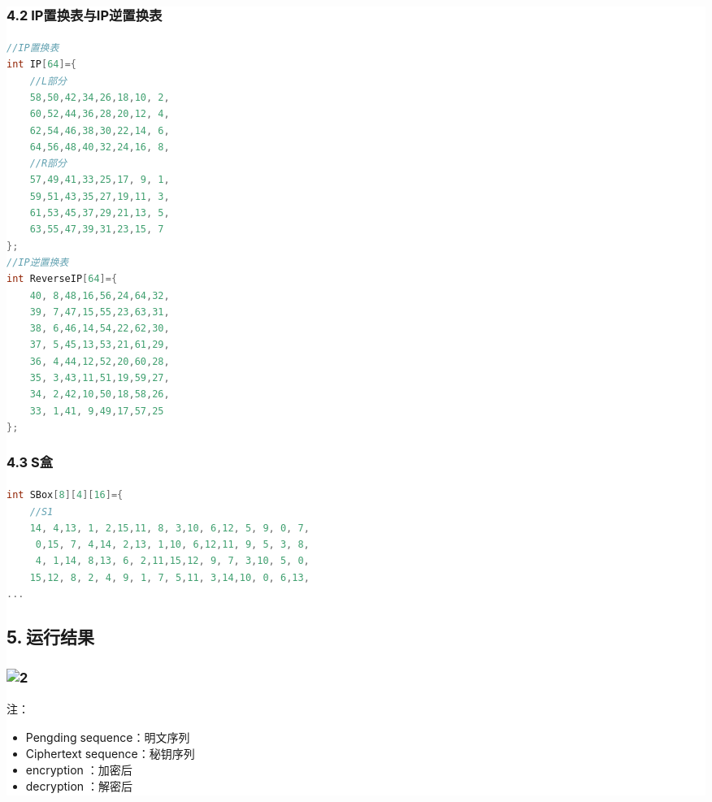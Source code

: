 ### 4.2 IP置换表与IP逆置换表

```c++
//IP置换表
int IP[64]={  
	//L部分
	58,50,42,34,26,18,10, 2,
	60,52,44,36,28,20,12, 4,
	62,54,46,38,30,22,14, 6,
	64,56,48,40,32,24,16, 8,
	//R部分
	57,49,41,33,25,17, 9, 1,
	59,51,43,35,27,19,11, 3,
	61,53,45,37,29,21,13, 5,
	63,55,47,39,31,23,15, 7 
};
//IP逆置换表
int ReverseIP[64]={              
	40, 8,48,16,56,24,64,32,
	39, 7,47,15,55,23,63,31,
	38, 6,46,14,54,22,62,30,
	37, 5,45,13,53,21,61,29,
	36, 4,44,12,52,20,60,28,
	35, 3,43,11,51,19,59,27,
	34, 2,42,10,50,18,58,26,
	33, 1,41, 9,49,17,57,25	
};
```

### 4.3 S盒

```c++
int SBox[8][4][16]={
	//S1
	14, 4,13, 1, 2,15,11, 8, 3,10, 6,12, 5, 9, 0, 7,
	 0,15, 7, 4,14, 2,13, 1,10, 6,12,11, 9, 5, 3, 8,
	 4, 1,14, 8,13, 6, 2,11,15,12, 9, 7, 3,10, 5, 0,
	15,12, 8, 2, 4, 9, 1, 7, 5,11, 3,14,10, 0, 6,13,
...
```

## 5. 运行结果

### ![2](C:\Users\WYX\Desktop\2.png)

注：

- Pengding sequence：明文序列
- Ciphertext sequence：秘钥序列
- encryption ：加密后
- decryption ：解密后
